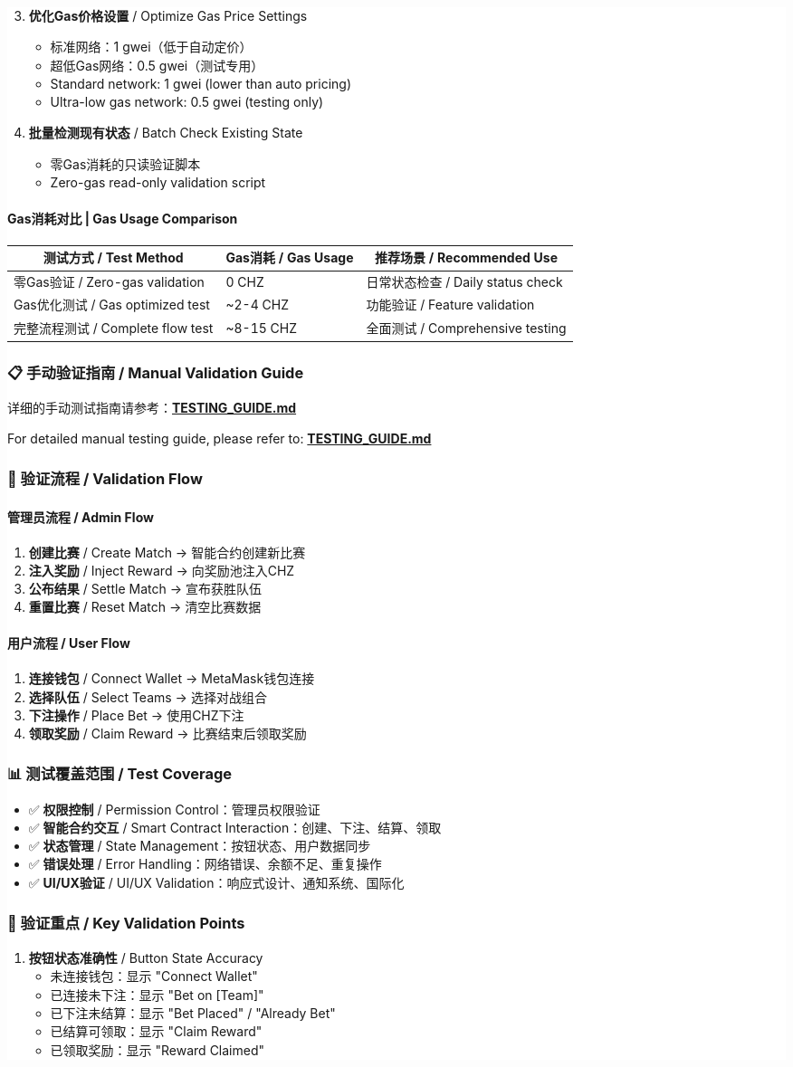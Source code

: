 3. **优化Gas价格设置** / Optimize Gas Price Settings
   - 标准网络：1 gwei（低于自动定价）
   - 超低Gas网络：0.5 gwei（测试专用）
   - Standard network: 1 gwei (lower than auto pricing)
   - Ultra-low gas network: 0.5 gwei (testing only)

4. **批量检测现有状态** / Batch Check Existing State
   - 零Gas消耗的只读验证脚本
   - Zero-gas read-only validation script

#### Gas消耗对比 | Gas Usage Comparison

| 测试方式 / Test Method | Gas消耗 / Gas Usage | 推荐场景 / Recommended Use |
|----------------------|-------------------|--------------------------|
| 零Gas验证 / Zero-gas validation | 0 CHZ | 日常状态检查 / Daily status check |
| Gas优化测试 / Gas optimized test | ~2-4 CHZ | 功能验证 / Feature validation |
| 完整流程测试 / Complete flow test | ~8-15 CHZ | 全面测试 / Comprehensive testing |

### 📋 手动验证指南 / Manual Validation Guide

详细的手动测试指南请参考：**[TESTING_GUIDE.md](./TESTING_GUIDE.md)**

For detailed manual testing guide, please refer to: **[TESTING_GUIDE.md](./TESTING_GUIDE.md)**

### 🧪 验证流程 / Validation Flow

#### 管理员流程 / Admin Flow
1. **创建比赛** / Create Match → 智能合约创建新比赛
2. **注入奖励** / Inject Reward → 向奖励池注入CHZ
3. **公布结果** / Settle Match → 宣布获胜队伍
4. **重置比赛** / Reset Match → 清空比赛数据

#### 用户流程 / User Flow
1. **连接钱包** / Connect Wallet → MetaMask钱包连接
2. **选择队伍** / Select Teams → 选择对战组合
3. **下注操作** / Place Bet → 使用CHZ下注
4. **领取奖励** / Claim Reward → 比赛结束后领取奖励

### 📊 测试覆盖范围 / Test Coverage

- ✅ **权限控制** / Permission Control：管理员权限验证
- ✅ **智能合约交互** / Smart Contract Interaction：创建、下注、结算、领取
- ✅ **状态管理** / State Management：按钮状态、用户数据同步
- ✅ **错误处理** / Error Handling：网络错误、余额不足、重复操作
- ✅ **UI/UX验证** / UI/UX Validation：响应式设计、通知系统、国际化

### 🎯 验证重点 / Key Validation Points

1. **按钮状态准确性** / Button State Accuracy
   - 未连接钱包：显示 "Connect Wallet"
   - 已连接未下注：显示 "Bet on [Team]"
   - 已下注未结算：显示 "Bet Placed" / "Already Bet"
   - 已结算可领取：显示 "Claim Reward"
   - 已领取奖励：显示 "Reward Claimed"

